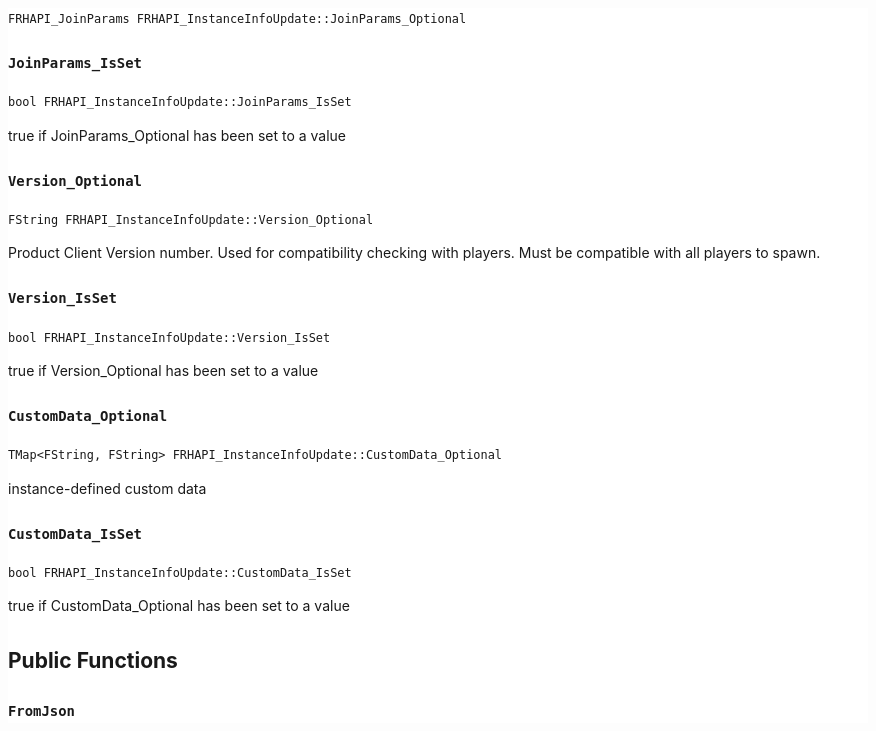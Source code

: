 `FRHAPI_JoinParams FRHAPI_InstanceInfoUpdate::JoinParams_Optional`






### `JoinParams_IsSet` <a id="structFRHAPI__InstanceInfoUpdate_1a282916807722278b12016aa1a3ed5b75"></a>

`bool FRHAPI_InstanceInfoUpdate::JoinParams_IsSet`

true if JoinParams_Optional has been set to a value




### `Version_Optional` <a id="structFRHAPI__InstanceInfoUpdate_1a35ab20e36eed28c547f90e48589061d2"></a>

`FString FRHAPI_InstanceInfoUpdate::Version_Optional`

Product Client Version number. Used for compatibility checking with players. Must be compatible with all players to spawn.




### `Version_IsSet` <a id="structFRHAPI__InstanceInfoUpdate_1a62dd84585fe7d789fd5d075e16cdf173"></a>

`bool FRHAPI_InstanceInfoUpdate::Version_IsSet`

true if Version_Optional has been set to a value




### `CustomData_Optional` <a id="structFRHAPI__InstanceInfoUpdate_1a4f9df70e7dbb3fa7ad0267292d336c0c"></a>

`TMap<FString, FString> FRHAPI_InstanceInfoUpdate::CustomData_Optional`

instance-defined custom data




### `CustomData_IsSet` <a id="structFRHAPI__InstanceInfoUpdate_1a512d5615df2069935e21dcad2a28a5b1"></a>

`bool FRHAPI_InstanceInfoUpdate::CustomData_IsSet`

true if CustomData_Optional has been set to a value





## Public Functions



### `FromJson` <a id="structFRHAPI__InstanceInfoUpdate_1a0025c9a5c68bb02a70d72b382f90e808"></a>
